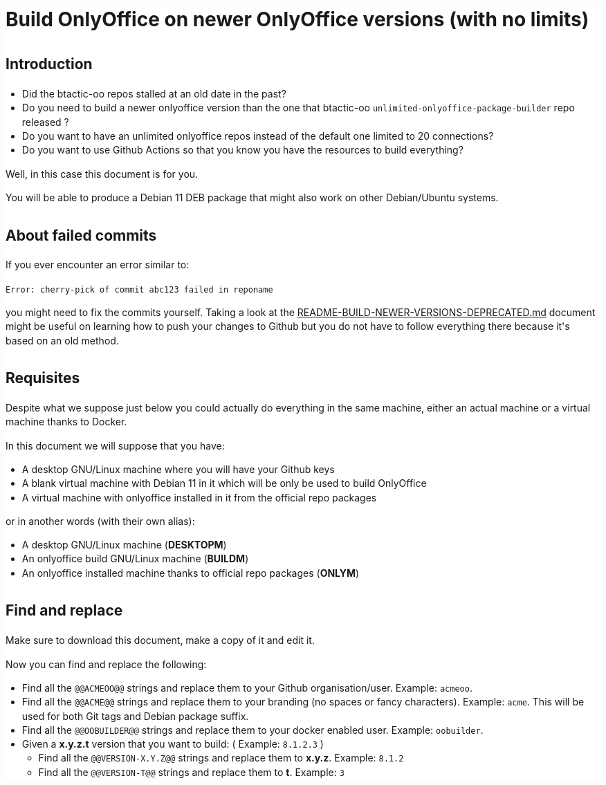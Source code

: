 # Build OnlyOffice on newer OnlyOffice versions (with no limits)

## Introduction

- Did the btactic-oo repos stalled at an old date in the past?
- Do you need to build a newer onlyoffice version than the one that btactic-oo `unlimited-onlyoffice-package-builder` repo released ?
- Do you want to have an unlimited onlyoffice repos instead of the default one limited to 20 connections?
- Do you want to use Github Actions so that you know you have the resources to build everything?

Well, in this case this document is for you.

You will be able to produce a Debian 11 DEB package that might also work on other Debian/Ubuntu systems.

## About failed commits

If you ever encounter an error similar to:
```
Error: cherry-pick of commit abc123 failed in reponame
```
you might need to fix the commits yourself. Taking a look at the [README-BUILD-NEWER-VERSIONS-DEPRECATED.md](README-BUILD-NEWER-VERSIONS-DEPRECATED.md) document might be useful on learning how to push your changes to Github but you do not have to follow everything there because it's based on an old method.

## Requisites

Despite what we suppose just below you could actually do everything in the same machine, either an actual machine or a virtual machine thanks to Docker.

In this document we will suppose that you have:

- A desktop GNU/Linux machine where you will have your Github keys
- A blank virtual machine with Debian 11 in it which will be only be used to build OnlyOffice
- A virtual machine with onlyoffice installed in it from the official repo packages

or in another words (with their own alias):

- A desktop GNU/Linux machine (**DESKTOPM**)
- An onlyoffice build GNU/Linux machine (**BUILDM**)
- An onlyoffice installed machine thanks to official repo packages (**ONLYM**)

## Find and replace

Make sure to download this document, make a copy of it and edit it.

Now you can find and replace the following:

- Find all the `@@ACMEOO@@` strings and replace them to your Github organisation/user. Example: `acmeoo`.
- Find all the `@@ACME@@` strings and replace them to your branding (no spaces or fancy characters). Example: `acme`. This will be used for both Git tags and Debian package suffix.
- Find all the `@@OOBUILDER@@` strings and replace them to your docker enabled user. Example: `oobuilder`.
- Given a **x.y.z.t** version that you want to build: ( Example: `8.1.2.3` )
  - Find all the `@@VERSION-X.Y.Z@@` strings and replace them to **x.y.z**. Example: `8.1.2`
  - Find all the `@@VERSION-T@@` strings and replace them to **t**. Example: `3`
